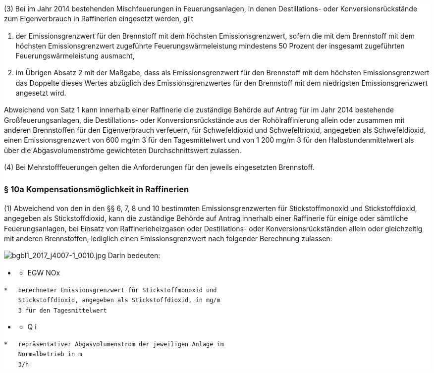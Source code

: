 (3) Bei im Jahr 2014 bestehenden Mischfeuerungen in Feuerungsanlagen,
in denen Destillations- oder Konversionsrückstände zum Eigenverbrauch
in Raffinerien eingesetzt werden, gilt

1.  der Emissionsgrenzwert für den Brennstoff mit dem höchsten
    Emissionsgrenzwert, sofern die mit dem Brennstoff mit dem höchsten
    Emissionsgrenzwert zugeführte Feuerungswärmeleistung mindestens 50
    Prozent der insgesamt zugeführten Feuerungswärmeleistung ausmacht,


2.  im Übrigen Absatz 2 mit der Maßgabe, dass als Emissionsgrenzwert für
    den Brennstoff mit dem höchsten Emissionsgrenzwert das Doppelte dieses
    Wertes abzüglich des Emissionsgrenzwertes für den Brennstoff mit dem
    niedrigsten Emissionsgrenzwert angesetzt wird.



Abweichend von Satz 1 kann innerhalb einer Raffinerie die zuständige
Behörde auf Antrag für im Jahr 2014 bestehende Großfeuerungsanlagen,
die Destillations- oder Konversionsrückstände aus der
Rohölraffinierung allein oder zusammen mit anderen Brennstoffen für
den Eigenverbrauch verfeuern, für Schwefeldioxid und Schwefeltrioxid,
angegeben als Schwefeldioxid, einen Emissionsgrenzwert von 600 mg/m
3 für den Tagesmittelwert und von 1 200 mg/m
3 für den Halbstundenmittelwert als über die Abgasvolumenströme
gewichteten Durchschnittswert zulassen.

(4) Bei Mehrstofffeuerungen gelten die Anforderungen für den jeweils
eingesetzten Brennstoff.


### § 10a Kompensationsmöglichkeit in Raffinerien

(1) Abweichend von den in den §§ 6, 7, 8 und 10 bestimmten
Emissionsgrenzwerten für Stickstoffmonoxid und Stickstoffdioxid,
angegeben als Stickstoffdioxid, kann die zuständige Behörde auf Antrag
innerhalb einer Raffinerie für einige oder sämtliche Feuerungsanlagen,
bei Einsatz von Raffinerieheizgasen oder Destillations- oder
Konversionsrückständen allein oder gleichzeitig mit anderen
Brennstoffen, lediglich einen Emissionsgrenzwert nach folgender
Berechnung zulassen:

![bgbl1_2017_j4007-1_0010.jpg](bgbl1_2017_j4007-1_0010.jpg)
Darin bedeuten:

*    *   EGW
        NOx

    *   berechneter Emissionsgrenzwert für Stickstoffmonoxid und
        Stickstoffdioxid, angegeben als Stickstoffdioxid, in mg/m
        3 für den Tagesmittelwert


*    *   Q
        i

    *   repräsentativer Abgasvolumenstrom der jeweiligen Anlage im
        Normalbetrieb in m
        3/h
